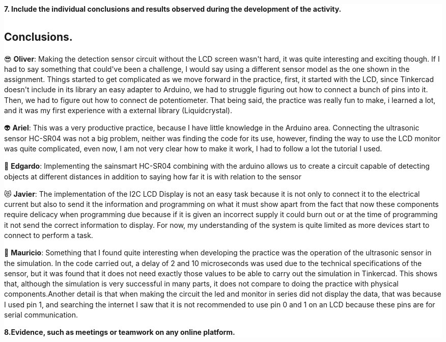 **7. Include the individual conclusions and results observed during the development of the activity.**

## Conclusions.
:sunglasses: **Oliver**: Making the detection sensor circuit without the LCD screen wasn't hard, it was quite interesting and exciting though. If I had to say something that could've been a challenge, I would say using a different sensor model as the one shown in the assignment.  Things started to get complicated as we move forward in the practice,  first, it started with the LCD, since Tinkercad doesn't include in its library an easy adapter to Arduino, we had to struggle figuring out how to connect a bunch of pins into it. Then, we had to figure out how to connect de potentiometer. That being said, the practice was really fun to make, i learned a lot, and it was my first experience with a external library (Liquidcrystal).

:alien: **Ariel**: This was a very productive practice, because I have little knowledge in the Arduino area. Connecting the ultrasonic sensor HC-SR04 was not a big problem, neither was finding the code for its use, however, finding the way to use the LCD monitor was quite complicated, even now, I am not very clear how to make it work, I had to follow a lot the tutorial I used.

:dog: **Edgardo**: Implementing the sainsmart HC-SR04 combining with the arduino allows us to create a circuit capable of detecting objects at different distances in addition to saying how far it is with relation to the sensor

:heart_eyes_cat: **Javier**: The implementation of the I2C LCD Display is not an easy task because it is not only to connect it to the electrical current but also to send it the information and programming on what it must show apart from the fact that now these components require delicacy when programming due because if it is given an incorrect supply it could burn out or at the time of programming it not send the correct information to display. For now, my understanding of the system is quite limited as more devices start to connect to perform a task.

:see_no_evil: **Mauricio**: Something that I found quite interesting when developing the practice was the operation of the ultrasonic sensor in the simulation. In the code carried out, a delay of 2 and 10 microseconds was used due to the technical specifications of the sensor, but it was found that it does not need exactly those values ​​to be able to carry out the simulation in Tinkercad. This shows that, although the simulation is very successful in many parts, it does not compare to doing the practice with physical components.Another detail is that when making the circuit the led and monitor in series did not display the data, that was because I used pin 1, and searching the internet I saw that it is not recommended to use pin 0 and 1 on an LCD because these pins are for serial communication.

**8.Evidence, such as meetings or teamwork on any online platform.**

<p>